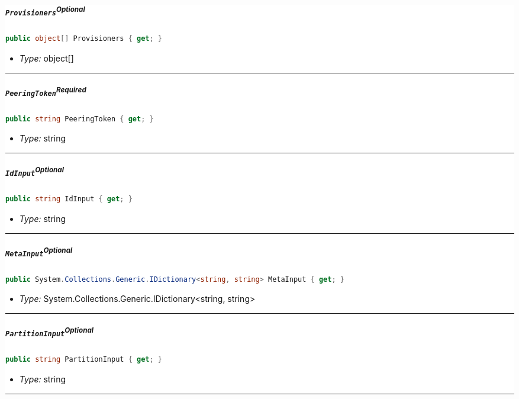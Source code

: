##### `Provisioners`<sup>Optional</sup> <a name="Provisioners" id="@cdktf/provider-consul.peeringToken.PeeringToken.property.provisioners"></a>

```csharp
public object[] Provisioners { get; }
```

- *Type:* object[]

---

##### `PeeringToken`<sup>Required</sup> <a name="PeeringToken" id="@cdktf/provider-consul.peeringToken.PeeringToken.property.peeringToken"></a>

```csharp
public string PeeringToken { get; }
```

- *Type:* string

---

##### `IdInput`<sup>Optional</sup> <a name="IdInput" id="@cdktf/provider-consul.peeringToken.PeeringToken.property.idInput"></a>

```csharp
public string IdInput { get; }
```

- *Type:* string

---

##### `MetaInput`<sup>Optional</sup> <a name="MetaInput" id="@cdktf/provider-consul.peeringToken.PeeringToken.property.metaInput"></a>

```csharp
public System.Collections.Generic.IDictionary<string, string> MetaInput { get; }
```

- *Type:* System.Collections.Generic.IDictionary<string, string>

---

##### `PartitionInput`<sup>Optional</sup> <a name="PartitionInput" id="@cdktf/provider-consul.peeringToken.PeeringToken.property.partitionInput"></a>

```csharp
public string PartitionInput { get; }
```

- *Type:* string

---
